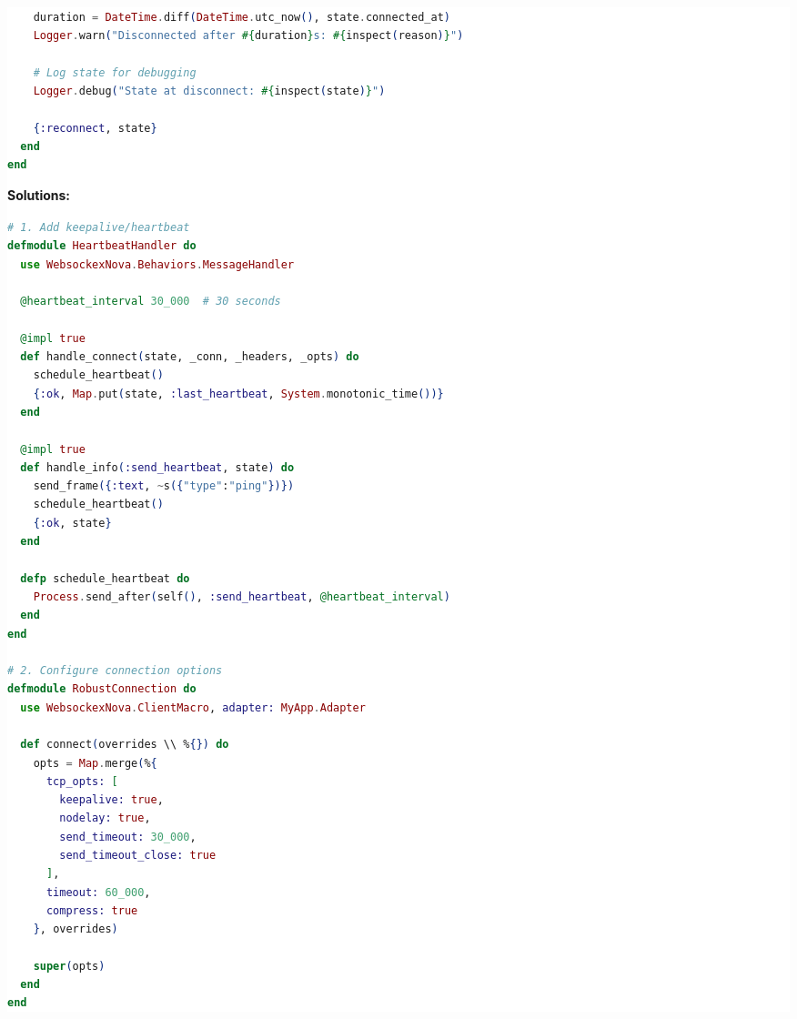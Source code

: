 ```elixir
    duration = DateTime.diff(DateTime.utc_now(), state.connected_at)
    Logger.warn("Disconnected after #{duration}s: #{inspect(reason)}")
    
    # Log state for debugging
    Logger.debug("State at disconnect: #{inspect(state)}")
    
    {:reconnect, state}
  end
end
```

**Solutions:**
```elixir
# 1. Add keepalive/heartbeat
defmodule HeartbeatHandler do
  use WebsockexNova.Behaviors.MessageHandler
  
  @heartbeat_interval 30_000  # 30 seconds
  
  @impl true
  def handle_connect(state, _conn, _headers, _opts) do
    schedule_heartbeat()
    {:ok, Map.put(state, :last_heartbeat, System.monotonic_time())}
  end
  
  @impl true
  def handle_info(:send_heartbeat, state) do
    send_frame({:text, ~s({"type":"ping"})})
    schedule_heartbeat()
    {:ok, state}
  end
  
  defp schedule_heartbeat do
    Process.send_after(self(), :send_heartbeat, @heartbeat_interval)
  end
end

# 2. Configure connection options
defmodule RobustConnection do
  use WebsockexNova.ClientMacro, adapter: MyApp.Adapter
  
  def connect(overrides \\ %{}) do
    opts = Map.merge(%{
      tcp_opts: [
        keepalive: true,
        nodelay: true,
        send_timeout: 30_000,
        send_timeout_close: true
      ],
      timeout: 60_000,
      compress: true
    }, overrides)
    
    super(opts)
  end
end
```
